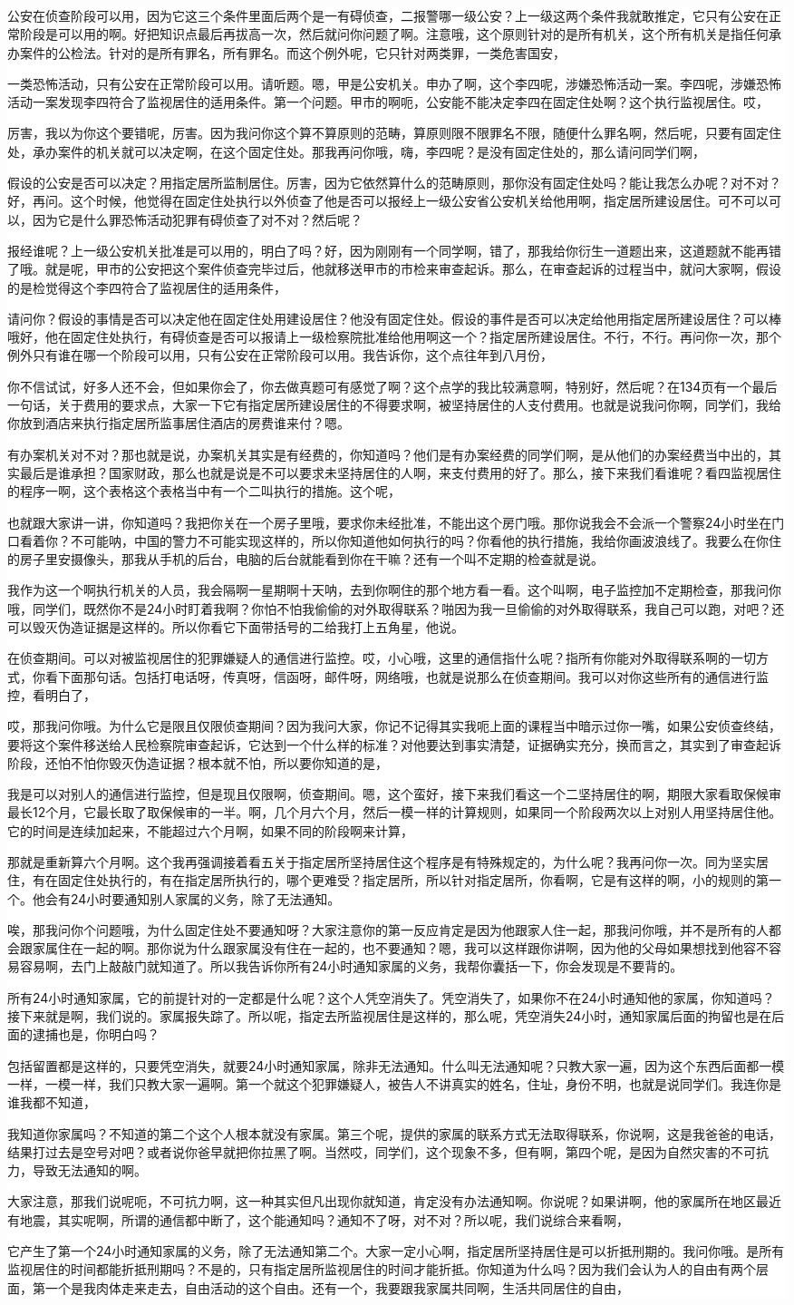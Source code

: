 公安在侦查阶段可以用，因为它这三个条件里面后两个是一有碍侦查，二报警哪一级公安？上一级这两个条件我就敢推定，它只有公安在正常阶段是可以用的啊。好把知识点最后再拔高一次，然后就问你问题了啊。注意哦，这个原则针对的是所有机关，这个所有机关是指任何承办案件的公检法。针对的是所有罪名，所有罪名。而这个例外呢，它只针对两类罪，一类危害国安，

一类恐怖活动，只有公安在正常阶段可以用。请听题。嗯，甲是公安机关。申办了啊，这个李四呢，涉嫌恐怖活动一案。李四呢，涉嫌恐怖活动一案发现李四符合了监视居住的适用条件。第一个问题。甲市的啊呃，公安能不能决定李四在固定住处啊？这个执行监视居住。哎，

厉害，我以为你这个要错呢，厉害。因为我问你这个算不算原则的范畴，算原则限不限罪名不限，随便什么罪名啊，然后呢，只要有固定住处，承办案件的机关就可以决定啊，在这个固定住处。那我再问你哦，嗨，李四呢？是没有固定住处的，那么请问同学们啊，

假设的公安是否可以决定？用指定居所监制居住。厉害，因为它依然算什么的范畴原则，那你没有固定住处吗？能让我怎么办呢？对不对？好，再问。这个时候，他觉得在固定住处执行以外侦查了他是否可以报经上一级公安省公安机关给他用啊，指定居所建设居住。可不可以可以，因为它是什么罪恐怖活动犯罪有碍侦查了对不对？然后呢？

报经谁呢？上一级公安机关批准是可以用的，明白了吗？好，因为刚刚有一个同学啊，错了，那我给你衍生一道题出来，这道题就不能再错了哦。就是呢，甲市的公安把这个案件侦查完毕过后，他就移送甲市的市检来审查起诉。那么，在审查起诉的过程当中，就问大家啊，假设的是检觉得这个李四符合了监视居住的适用条件，

请问你？假设的事情是否可以决定他在固定住处用建设居住？他没有固定住处。假设的事件是否可以决定给他用指定居所建设居住？可以棒哦好，他在固定住处执行，有碍侦查是否可以报请上一级检察院批准给他用啊这一个？指定居所建设居住。不行，不行。再问你一次，那个例外只有谁在哪一个阶段可以用，只有公安在正常阶段可以用。我告诉你，这个点往年到八月份，

你不信试试，好多人还不会，但如果你会了，你去做真题可有感觉了啊？这个点学的我比较满意啊，特别好，然后呢？在134页有一个最后一句话，关于费用的要求点，大家一下它有指定居所建设居住的不得要求啊，被坚持居住的人支付费用。也就是说我问你啊，同学们，我给你放到酒店来执行指定居所监事居住酒店的房费谁来付？嗯。

有办案机关对不对？那也就是说，办案机关其实是有经费的，你知道吗？他们是有办案经费的同学们啊，是从他们的办案经费当中出的，其实最后是谁承担？国家财政，那么也就是说是不可以要求未坚持居住的人啊，来支付费用的好了。那么，接下来我们看谁呢？看四监视居住的程序一啊，这个表格这个表格当中有一个二叫执行的措施。这个呢，

也就跟大家讲一讲，你知道吗？我把你关在一个房子里哦，要求你未经批准，不能出这个房门哦。那你说我会不会派一个警察24小时坐在门口看着你？不可能呐，中国的警力不可能实现这样的，所以你知道他如何执行的吗？你看他的执行措施，我给你画波浪线了。我要么在你住的房子里安摄像头，那我从手机的后台，电脑的后台就能看到你在干嘛？还有一个叫不定期的检查就是说。

我作为这一个啊执行机关的人员，我会隔啊一星期啊十天呐，去到你啊住的那个地方看一看。这个叫啊，电子监控加不定期检查，那我问你哦，同学们，既然你不是24小时盯着我啊？你怕不怕我偷偷的对外取得联系？啪因为我一旦偷偷的对外取得联系，我自己可以跑，对吧？还可以毁灭伪造证据是这样的。所以你看它下面带括号的二给我打上五角星，他说。

在侦查期间。可以对被监视居住的犯罪嫌疑人的通信进行监控。哎，小心哦，这里的通信指什么呢？指所有你能对外取得联系啊的一切方式，你看下面那句话。包括打电话呀，传真呀，信函呀，邮件呀，网络哦，也就是说那么在侦查期间。我可以对你这些所有的通信进行监控，看明白了，

哎，那我问你哦。为什么它是限且仅限侦查期间？因为我问大家，你记不记得其实我呃上面的课程当中暗示过你一嘴，如果公安侦查终结，要将这个案件移送给人民检察院审查起诉，它达到一个什么样的标准？对他要达到事实清楚，证据确实充分，换而言之，其实到了审查起诉阶段，还怕不怕你毁灭伪造证据？根本就不怕，所以要你知道的是，

我是可以对别人的通信进行监控，但是现且仅限啊，侦查期间。嗯，这个蛮好，接下来我们看这一个二坚持居住的啊，期限大家看取保候审最长12个月，它最长取了取保候审的一半。啊，几个月六个月，然后一模一样的计算规则，如果同一个阶段两次以上对别人用坚持居住他。它的时间是连续加起来，不能超过六个月啊，如果不同的阶段啊来计算，

那就是重新算六个月啊。这个我再强调接着看五关于指定居所坚持居住这个程序是有特殊规定的，为什么呢？我再问你一次。同为坚实居住，有在固定住处执行的，有在指定居所执行的，哪个更难受？指定居所，所以针对指定居所，你看啊，它是有这样的啊，小的规则的第一个。他会有24小时要通知别人家属的义务，除了无法通知。

唉，那我问你个问题哦，为什么固定住处不要通知呀？大家注意你的第一反应肯定是因为他跟家人住一起，那我问你哦，并不是所有的人都会跟家属住在一起的啊。那你说为什么跟家属没有住在一起的，也不要通知？嗯，我可以这样跟你讲啊，因为他的父母如果想找到他容不容易容易啊，去门上敲敲门就知道了。所以我告诉你所有24小时通知家属的义务，我帮你囊括一下，你会发现是不要背的。

所有24小时通知家属，它的前提针对的一定都是什么呢？这个人凭空消失了。凭空消失了，如果你不在24小时通知他的家属，你知道吗？接下来就是啊，我们说的。家属报失踪了。所以呢，指定去所监视居住是这样的，那么呢，凭空消失24小时，通知家属后面的拘留也是在后面的逮捕也是，你明白吗？

包括留置都是这样的，只要凭空消失，就要24小时通知家属，除非无法通知。什么叫无法通知呢？只教大家一遍，因为这个东西后面都一模一样，一模一样，我们只教大家一遍啊。第一个就这个犯罪嫌疑人，被告人不讲真实的姓名，住址，身份不明，也就是说同学们。我连你是谁我都不知道，

我知道你家属吗？不知道的第二个这个人根本就没有家属。第三个呢，提供的家属的联系方式无法取得联系，你说啊，这是我爸爸的电话，结果打过去是空号对吧？或者说你爸早就把你拉黑了啊。当然哎，同学们，这个现象不多，但有啊，第四个呢，是因为自然灾害的不可抗力，导致无法通知的啊。

大家注意，那我们说呢呃，不可抗力啊，这一种其实但凡出现你就知道，肯定没有办法通知啊。你说呢？如果讲啊，他的家属所在地区最近有地震，其实呢啊，所谓的通信都中断了，这个能通知吗？通知不了呀，对不对？所以呢，我们说综合来看啊，

它产生了第一个24小时通知家属的义务，除了无法通知第二个。大家一定小心啊，指定居所坚持居住是可以折抵刑期的。我问你哦。是所有监视居住的时间都能折抵刑期吗？不是的，只有指定居所监视居住的时间才能折抵。你知道为什么吗？因为我们会认为人的自由有两个层面，第一个是我肉体走来走去，自由活动的这个自由。还有一个，我要跟我家属共同啊，生活共同居住的自由，

